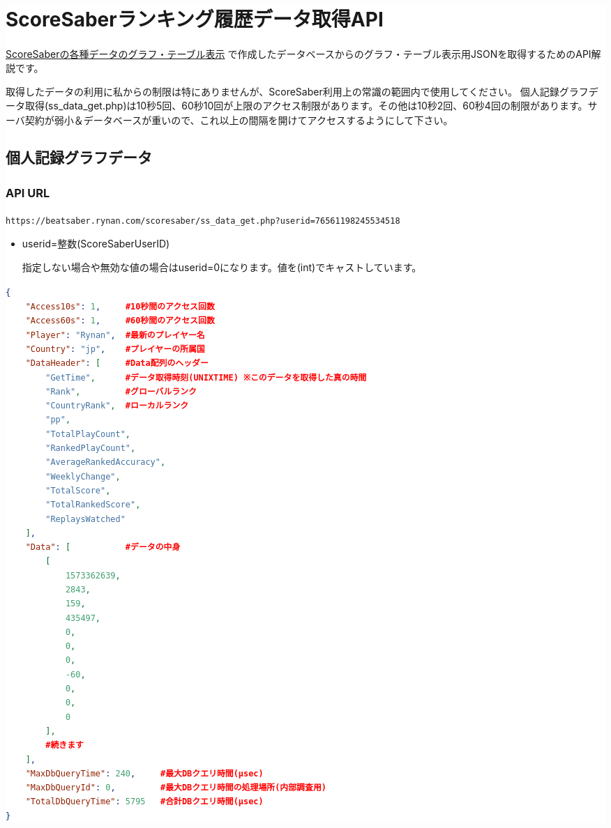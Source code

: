 # ScoreSaberランキング履歴データ取得API

[ScoreSaberの各種データのグラフ・テーブル表示](https://beatsaber.rynan.com/scoresaber/) で作成したデータベースからのグラフ・テーブル表示用JSONを取得するためのAPI解説です。

取得したデータの利用に私からの制限は特にありませんが、ScoreSaber利用上の常識の範囲内で使用してください。
個人記録グラフデータ取得(ss_data_get.php)は10秒5回、60秒10回が上限のアクセス制限があります。その他は10秒2回、60秒4回の制限があります。サーバ契約が弱小＆データベースが重いので、これ以上の間隔を開けてアクセスするようにして下さい。

## 個人記録グラフデータ

### API URL
    https://beatsaber.rynan.com/scoresaber/ss_data_get.php?userid=76561198245534518

* userid=整数(ScoreSaberUserID)

    指定しない場合や無効な値の場合はuserid=0になります。値を(int)でキャストしています。

```JSON
{
    "Access10s": 1,     #10秒間のアクセス回数
    "Access60s": 1,     #60秒間のアクセス回数
    "Player": "Rynan",  #最新のプレイヤー名
    "Country": "jp",    #プレイヤーの所属国
    "DataHeader": [     #Data配列のヘッダー
        "GetTime",      #データ取得時刻(UNIXTIME) ※このデータを取得した真の時間
        "Rank",         #グローバルランク
        "CountryRank",  #ローカルランク
        "pp",
        "TotalPlayCount",
        "RankedPlayCount",
        "AverageRankedAccuracy",
        "WeeklyChange",
        "TotalScore",
        "TotalRankedScore",
        "ReplaysWatched"
    ],
    "Data": [           #データの中身
        [
            1573362639,
            2843,
            159,
            435497,
            0,
            0,
            0,
            -60,
            0,
            0,
            0
        ],
        #続きます
    ],
    "MaxDbQueryTime": 240,     #最大DBクエリ時間(μsec)
    "MaxDbQueryId": 0,         #最大DBクエリ時間の処理場所(内部調査用)
    "TotalDbQueryTime": 5795   #合計DBクエリ時間(μsec)
}
```
